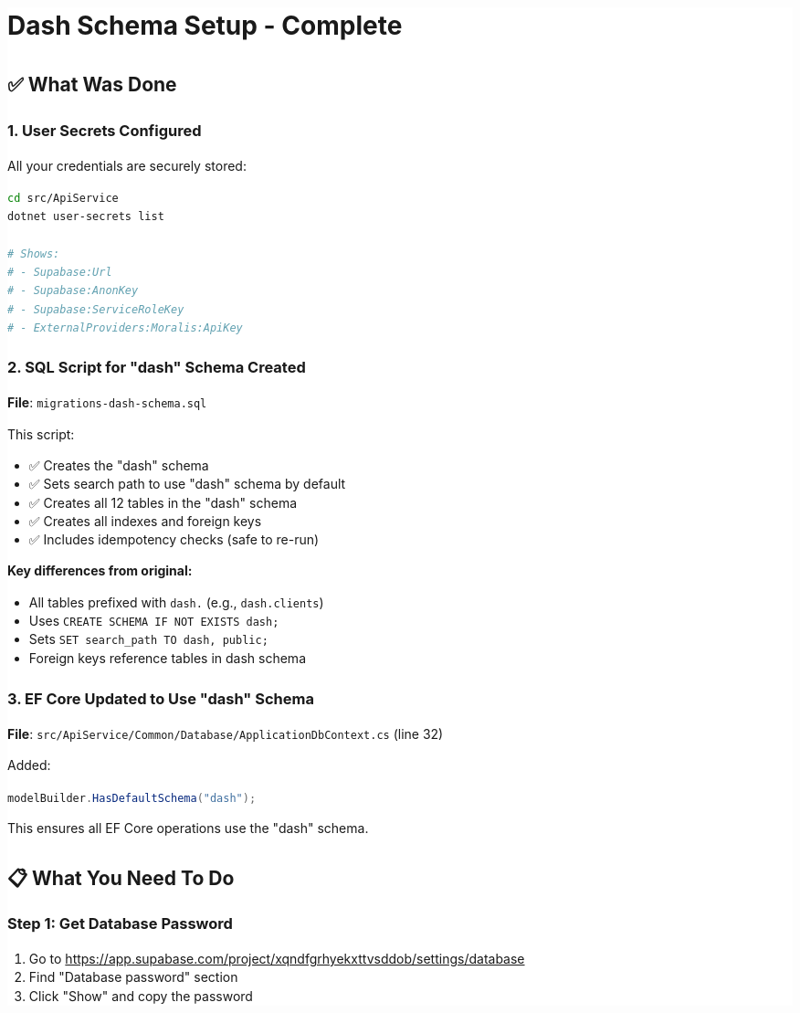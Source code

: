 # Dash Schema Setup - Complete

## ✅ What Was Done

### 1. User Secrets Configured
All your credentials are securely stored:
```bash
cd src/ApiService
dotnet user-secrets list

# Shows:
# - Supabase:Url
# - Supabase:AnonKey
# - Supabase:ServiceRoleKey
# - ExternalProviders:Moralis:ApiKey
```

### 2. SQL Script for "dash" Schema Created
**File**: `migrations-dash-schema.sql`

This script:
- ✅ Creates the "dash" schema
- ✅ Sets search path to use "dash" schema by default
- ✅ Creates all 12 tables in the "dash" schema
- ✅ Creates all indexes and foreign keys
- ✅ Includes idempotency checks (safe to re-run)

**Key differences from original:**
- All tables prefixed with `dash.` (e.g., `dash.clients`)
- Uses `CREATE SCHEMA IF NOT EXISTS dash;`
- Sets `SET search_path TO dash, public;`
- Foreign keys reference tables in dash schema

### 3. EF Core Updated to Use "dash" Schema
**File**: `src/ApiService/Common/Database/ApplicationDbContext.cs` (line 32)

Added:
```csharp
modelBuilder.HasDefaultSchema("dash");
```

This ensures all EF Core operations use the "dash" schema.

## 📋 What You Need To Do

### Step 1: Get Database Password

1. Go to https://app.supabase.com/project/xqndfgrhyekxttvsddob/settings/database
2. Find "Database password" section
3. Click "Show" and copy the password
